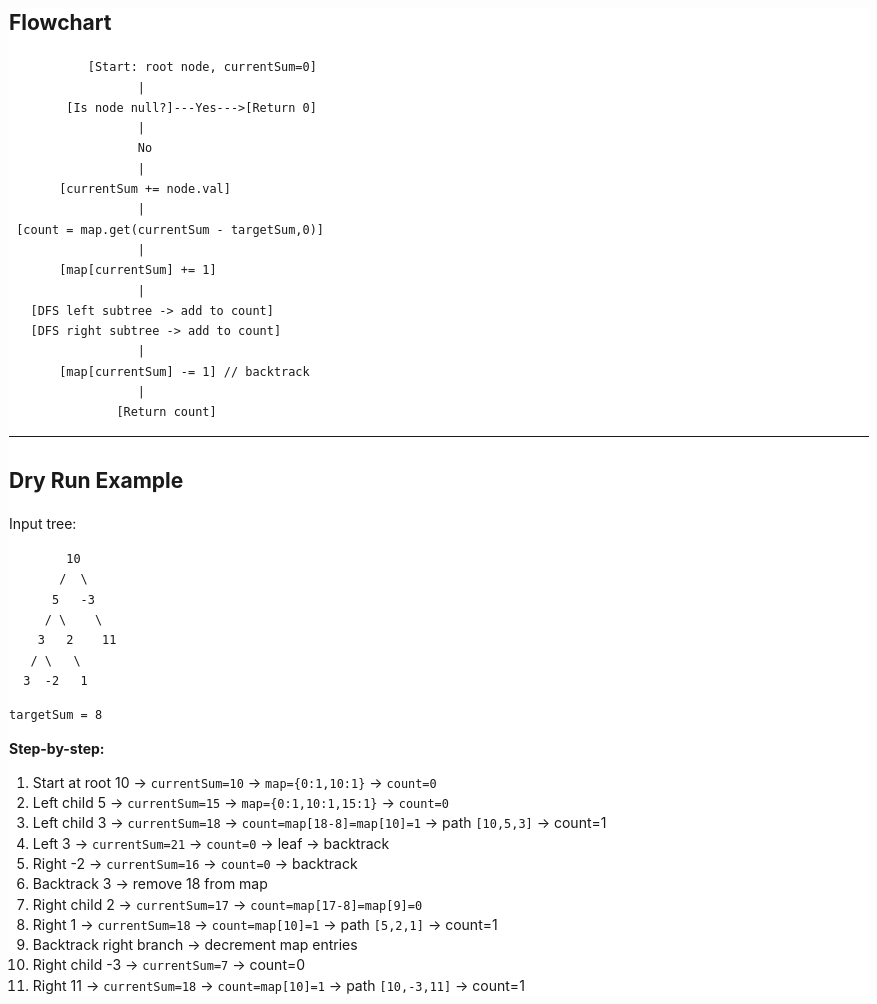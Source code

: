 
## Flowchart

```
           [Start: root node, currentSum=0]
                  |
        [Is node null?]---Yes--->[Return 0]
                  |
                  No
                  |
       [currentSum += node.val]
                  |
 [count = map.get(currentSum - targetSum,0)]
                  |
       [map[currentSum] += 1]
                  |
   [DFS left subtree -> add to count]
   [DFS right subtree -> add to count]
                  |
       [map[currentSum] -= 1] // backtrack
                  |
               [Return count]
```

---

## Dry Run Example

Input tree:

```
        10
       /  \
      5   -3
     / \    \
    3   2    11
   / \   \
  3  -2   1
```

`targetSum = 8`

**Step-by-step:**

1. Start at root 10 → `currentSum=10` → `map={0:1,10:1}` → `count=0`
2. Left child 5 → `currentSum=15` → `map={0:1,10:1,15:1}` → `count=0`
3. Left child 3 → `currentSum=18` → `count=map[18-8]=map[10]=1` → path `[10,5,3]` → count=1
4. Left 3 → `currentSum=21` → `count=0` → leaf → backtrack
5. Right -2 → `currentSum=16` → `count=0` → backtrack
6. Backtrack 3 → remove 18 from map
7. Right child 2 → `currentSum=17` → `count=map[17-8]=map[9]=0`
8. Right 1 → `currentSum=18` → `count=map[10]=1` → path `[5,2,1]` → count=1
9. Backtrack right branch → decrement map entries
10. Right child -3 → `currentSum=7` → count=0
11. Right 11 → `currentSum=18` → `count=map[10]=1` → path `[10,-3,11]` → count=1
